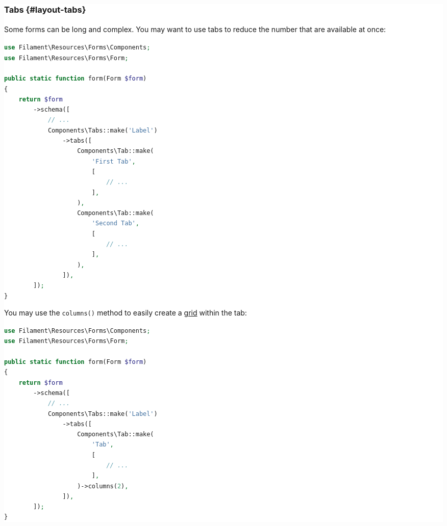 ### Tabs {#layout-tabs}

Some forms can be long and complex. You may want to use tabs to reduce the number that are available at once:

```php
use Filament\Resources\Forms\Components;
use Filament\Resources\Forms\Form;

public static function form(Form $form)
{
    return $form
        ->schema([
            // ...
            Components\Tabs::make('Label')
                ->tabs([
                    Components\Tab::make(
                        'First Tab',
                        [
                            // ...
                        ],
                    ),
                    Components\Tab::make(
                        'Second Tab',
                        [
                            // ...
                        ],
                    ),
                ]),
        ]);
}
```

You may use the `columns()` method to easily create a [grid](#layout-grid) within the tab:

```php
use Filament\Resources\Forms\Components;
use Filament\Resources\Forms\Form;

public static function form(Form $form)
{
    return $form
        ->schema([
            // ...
            Components\Tabs::make('Label')
                ->tabs([
                    Components\Tab::make(
                        'Tab',
                        [
                            // ...
                        ],
                    )->columns(2),
                ]),
        ]);
}
```
